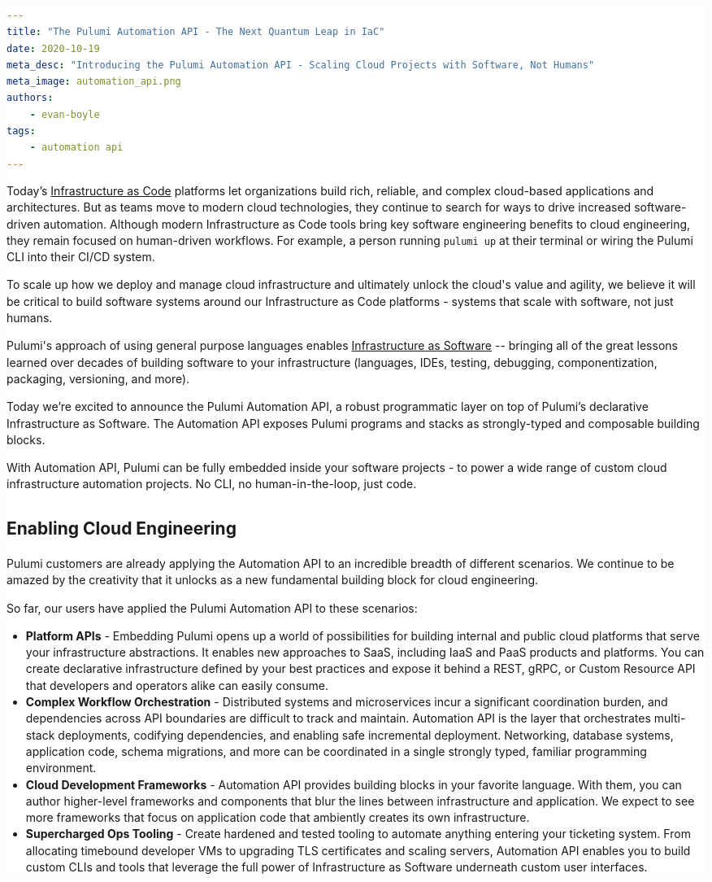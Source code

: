 ```yaml
---
title: "The Pulumi Automation API - The Next Quantum Leap in IaC"
date: 2020-10-19
meta_desc: "Introducing the Pulumi Automation API - Scaling Cloud Projects with Software, Not Humans"
meta_image: automation_api.png
authors:
    - evan-boyle
tags:
    - automation api
---
```


Today’s [Infrastructure as Code](/what-is/what-is-infrastructure-as-code/) platforms let organizations build rich, reliable, and complex cloud-based applications and architectures. But as teams move to modern cloud technologies,  they continue to search for ways to drive increased software-driven automation. Although modern Infrastructure as Code tools bring key software engineering benefits to cloud engineering, they remain focused on human-driven workflows. For example, a person running `pulumi up` at their terminal or wiring the Pulumi CLI into their CI/CD system.

To scale up how we deploy and manage cloud infrastructure and ultimately unlock the cloud's value and agility, we believe it will be critical to build software systems around our Infrastructure as Code platforms - systems that scale with software, not just humans.



Pulumi's approach of using general purpose languages enables [Infrastructure as Software](/what-is/what-is-infrastructure-as-software/) -- bringing all of the great lessons learned over decades of building software to your infrastructure (languages, IDEs, testing, debugging, componentization, packaging, versioning, and more).

Today we’re excited to announce the Pulumi Automation API, a robust programmatic layer on top of Pulumi’s declarative Infrastructure as Software. The Automation API exposes Pulumi programs and stacks as strongly-typed and composable building blocks.

With Automation API, Pulumi can be fully embedded inside your software projects - to power a wide range of custom cloud infrastructure automation projects. No CLI, no human-in-the-loop, just code.

## Enabling Cloud Engineering

Pulumi customers are already applying the Automation API to an incredible breadth of different scenarios. We continue to be amazed by the creativity that it unlocks as a new fundamental building block for cloud engineering.

So far, our users have applied the Pulumi Automation API to these scenarios:

- **Platform APIs** - Embedding Pulumi opens up a world of possibilities for building internal and public cloud platforms that serve your infrastructure abstractions. It enables new approaches to SaaS, including IaaS and PaaS products and platforms. You can create declarative infrastructure defined by your best practices and expose it behind a REST, gRPC, or Custom Resource API that developers and operators alike can easily consume.
- **Complex Workflow Orchestration** - Distributed systems and microservices incur a significant coordination burden, and dependencies across API boundaries are difficult to track and maintain. Automation API is the layer that orchestrates multi-stack deployments, codifying dependencies, and enabling safe incremental deployment. Networking, database systems, application code, schema migrations, and more can be coordinated in a single strongly typed, familiar programming environment.
- **Cloud Development Frameworks** - Automation API provides building blocks in your favorite language. With them, you can author higher-level frameworks and components that blur the lines between infrastructure and application. We expect to see more frameworks that focus on application code that ambiently creates its own infrastructure.
- **Supercharged Ops Tooling** - Create hardened and tested tooling to automate anything entering your ticketing system. From allocating timebound developer VMs to upgrading TLS certificates and scaling servers, Automation API enables you to build custom CLIs and tools that leverage the full power of Infrastructure as Software underneath custom user interfaces.
